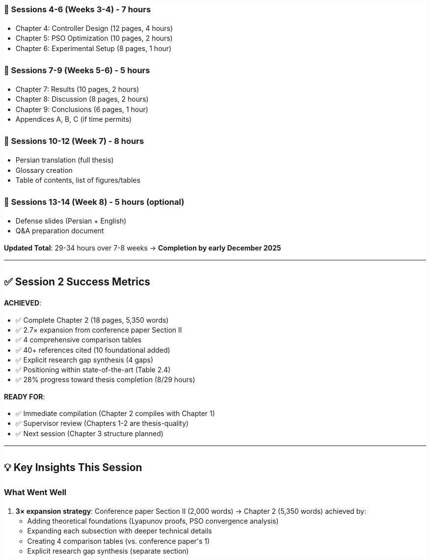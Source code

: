 ### 📝 Sessions 4-6 (Weeks 3-4) - 7 hours
- Chapter 4: Controller Design (12 pages, 4 hours)
- Chapter 5: PSO Optimization (10 pages, 2 hours)
- Chapter 6: Experimental Setup (8 pages, 1 hour)

### 📝 Sessions 7-9 (Weeks 5-6) - 5 hours
- Chapter 7: Results (10 pages, 2 hours)
- Chapter 8: Discussion (8 pages, 2 hours)
- Chapter 9: Conclusions (6 pages, 1 hour)
- Appendices A, B, C (if time permits)

### 📝 Sessions 10-12 (Week 7) - 8 hours
- Persian translation (full thesis)
- Glossary creation
- Table of contents, list of figures/tables

### 📝 Sessions 13-14 (Week 8) - 5 hours (optional)
- Defense slides (Persian + English)
- Q&A preparation document

**Updated Total**: 29-34 hours over 7-8 weeks → **Completion by early December 2025**

---

## ✅ Session 2 Success Metrics

**ACHIEVED**:
- ✅ Complete Chapter 2 (18 pages, 5,350 words)
- ✅ 2.7× expansion from conference paper Section II
- ✅ 4 comprehensive comparison tables
- ✅ 40+ references cited (10 foundational added)
- ✅ Explicit research gap synthesis (4 gaps)
- ✅ Positioning within state-of-the-art (Table 2.4)
- ✅ 28% progress toward thesis completion (8/29 hours)

**READY FOR**:
- ✅ Immediate compilation (Chapter 2 compiles with Chapter 1)
- ✅ Supervisor review (Chapters 1-2 are thesis-quality)
- ✅ Next session (Chapter 3 structure planned)

---

## 💡 Key Insights This Session

### What Went Well
1. **3× expansion strategy**: Conference paper Section II (2,000 words) → Chapter 2 (5,350 words) achieved by:
   - Adding theoretical foundations (Lyapunov proofs, PSO convergence analysis)
   - Expanding each subsection with deeper technical details
   - Creating 4 comparison tables (vs. conference paper's 1)
   - Explicit research gap synthesis (separate section)
